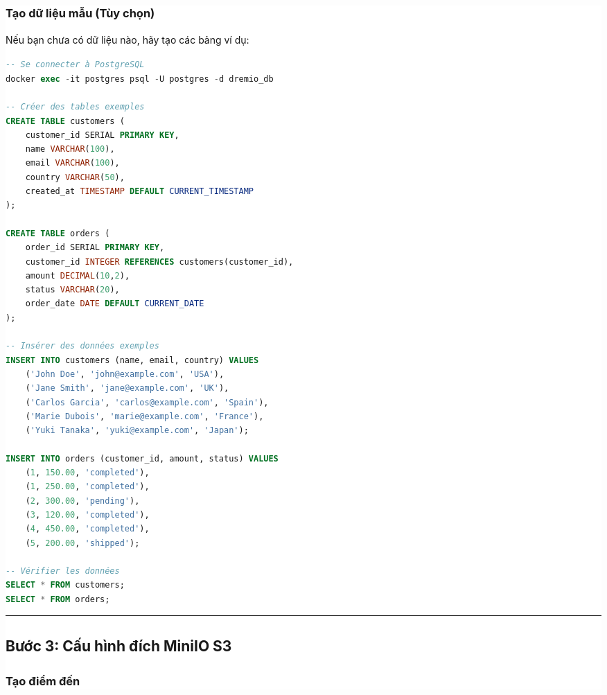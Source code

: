 ### Tạo dữ liệu mẫu (Tùy chọn)

Nếu bạn chưa có dữ liệu nào, hãy tạo các bảng ví dụ:

```sql
-- Se connecter à PostgreSQL
docker exec -it postgres psql -U postgres -d dremio_db

-- Créer des tables exemples
CREATE TABLE customers (
    customer_id SERIAL PRIMARY KEY,
    name VARCHAR(100),
    email VARCHAR(100),
    country VARCHAR(50),
    created_at TIMESTAMP DEFAULT CURRENT_TIMESTAMP
);

CREATE TABLE orders (
    order_id SERIAL PRIMARY KEY,
    customer_id INTEGER REFERENCES customers(customer_id),
    amount DECIMAL(10,2),
    status VARCHAR(20),
    order_date DATE DEFAULT CURRENT_DATE
);

-- Insérer des données exemples
INSERT INTO customers (name, email, country) VALUES
    ('John Doe', 'john@example.com', 'USA'),
    ('Jane Smith', 'jane@example.com', 'UK'),
    ('Carlos Garcia', 'carlos@example.com', 'Spain'),
    ('Marie Dubois', 'marie@example.com', 'France'),
    ('Yuki Tanaka', 'yuki@example.com', 'Japan');

INSERT INTO orders (customer_id, amount, status) VALUES
    (1, 150.00, 'completed'),
    (1, 250.00, 'completed'),
    (2, 300.00, 'pending'),
    (3, 120.00, 'completed'),
    (4, 450.00, 'completed'),
    (5, 200.00, 'shipped');

-- Vérifier les données
SELECT * FROM customers;
SELECT * FROM orders;
```

---

## Bước 3: Cấu hình đích MiniIO S3

### Tạo điểm đến

